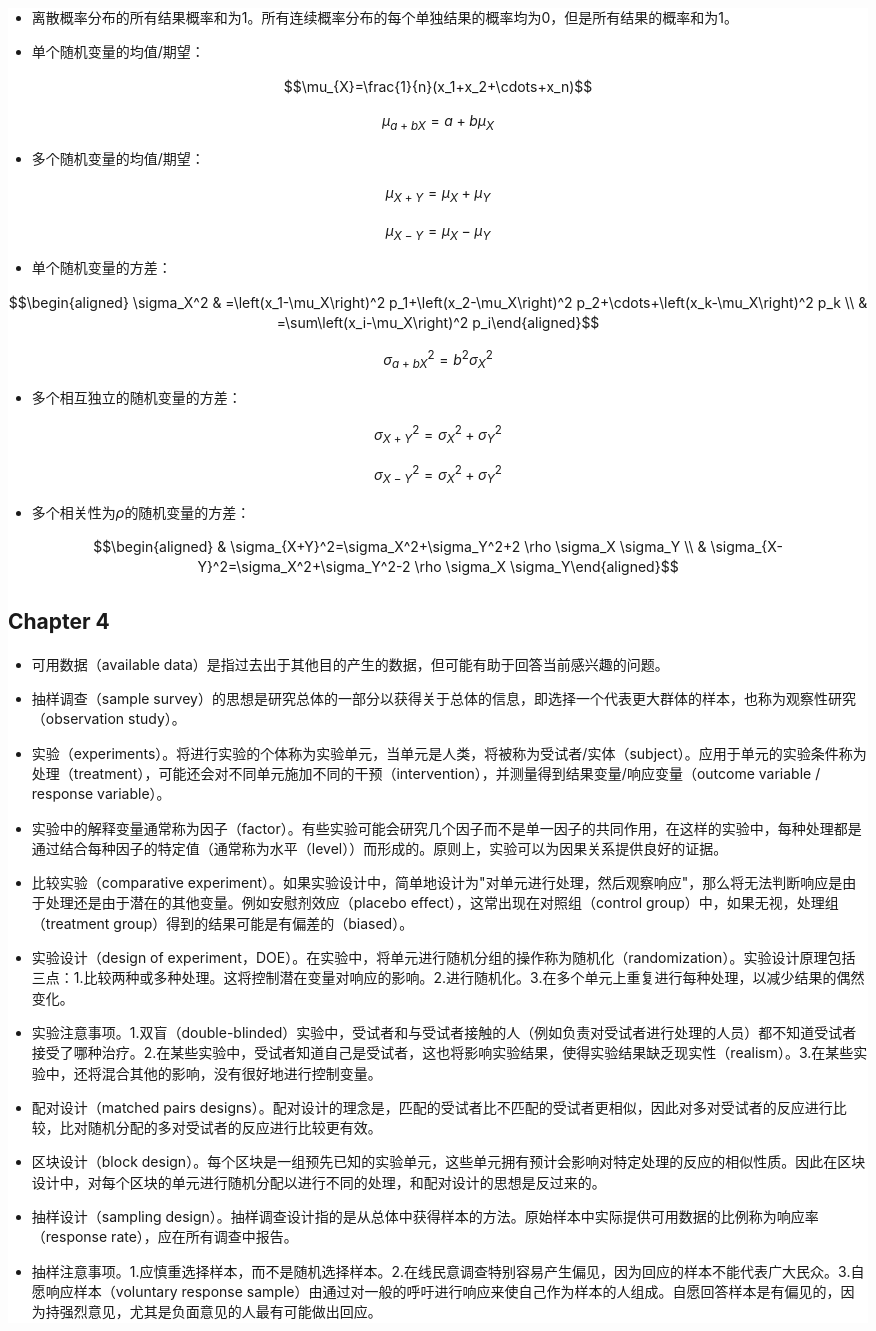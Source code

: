 - 离散概率分布的所有结果概率和为1。所有连续概率分布的每个单独结果的概率均为0，但是所有结果的概率和为1。

- 单个随机变量的均值/期望：

$$\mu_{X}=\frac{1}{n}(x_1+x_2+\cdots+x_n)$$

$$\mu_{a+bX}=a+b \mu_X$$

- 多个随机变量的均值/期望：


$$\mu_{X+Y}=\mu_{X}+\mu_{Y}$$

$$\mu_{X-Y}=\mu_{X}-\mu_{Y}$$

- 单个随机变量的方差：

$$\begin{aligned} \sigma_X^2 & =\left(x_1-\mu_X\right)^2 p_1+\left(x_2-\mu_X\right)^2 p_2+\cdots+\left(x_k-\mu_X\right)^2 p_k \\ & =\sum\left(x_i-\mu_X\right)^2 p_i\end{aligned}$$

$$\sigma_{a+b X}^2=b^2 \sigma_X^2$$

- 多个相互独立的随机变量的方差：

$$\sigma_{X+Y}^2=\sigma_X^2+\sigma_Y^2$$

$$\sigma_{X-Y}^2=\sigma_X^2+\sigma_Y^2$$

- 多个相关性为$\rho$的随机变量的方差：

$$\begin{aligned} & \sigma_{X+Y}^2=\sigma_X^2+\sigma_Y^2+2 \rho \sigma_X \sigma_Y \\ & \sigma_{X-Y}^2=\sigma_X^2+\sigma_Y^2-2 \rho \sigma_X \sigma_Y\end{aligned}$$

## Chapter 4

- 可用数据（available data）是指过去出于其他目的产生的数据，但可能有助于回答当前感兴趣的问题。

- 抽样调查（sample survey）的思想是研究总体的一部分以获得关于总体的信息，即选择一个代表更大群体的样本，也称为观察性研究（observation study）。

- 实验（experiments）。将进行实验的个体称为实验单元，当单元是人类，将被称为受试者/实体（subject）。应用于单元的实验条件称为处理（treatment），可能还会对不同单元施加不同的干预（intervention），并测量得到结果变量/响应变量（outcome variable / response variable）。

- 实验中的解释变量通常称为因子（factor）。有些实验可能会研究几个因子而不是单一因子的共同作用，在这样的实验中，每种处理都是通过结合每种因子的特定值（通常称为水平（level））而形成的。原则上，实验可以为因果关系提供良好的证据。

- 比较实验（comparative experiment）。如果实验设计中，简单地设计为"对单元进行处理，然后观察响应"，那么将无法判断响应是由于处理还是由于潜在的其他变量。例如安慰剂效应（placebo effect），这常出现在对照组（control group）中，如果无视，处理组（treatment group）得到的结果可能是有偏差的（biased）。

- 实验设计（design of experiment，DOE）。在实验中，将单元进行随机分组的操作称为随机化（randomization）。实验设计原理包括三点：1.比较两种或多种处理。这将控制潜在变量对响应的影响。2.进行随机化。3.在多个单元上重复进行每种处理，以减少结果的偶然变化。

- 实验注意事项。1.双盲（double-blinded）实验中，受试者和与受试者接触的人（例如负责对受试者进行处理的人员）都不知道受试者接受了哪种治疗。2.在某些实验中，受试者知道自己是受试者，这也将影响实验结果，使得实验结果缺乏现实性（realism）。3.在某些实验中，还将混合其他的影响，没有很好地进行控制变量。

- 配对设计（matched pairs designs）。配对设计的理念是，匹配的受试者比不匹配的受试者更相似，因此对多对受试者的反应进行比较，比对随机分配的多对受试者的反应进行比较更有效。

- 区块设计（block design）。每个区块是一组预先已知的实验单元，这些单元拥有预计会影响对特定处理的反应的相似性质。因此在区块设计中，对每个区块的单元进行随机分配以进行不同的处理，和配对设计的思想是反过来的。

- 抽样设计（sampling design）。抽样调查设计指的是从总体中获得样本的方法。原始样本中实际提供可用数据的比例称为响应率（response rate），应在所有调查中报告。

- 抽样注意事项。1.应慎重选择样本，而不是随机选择样本。2.在线民意调查特别容易产生偏见，因为回应的样本不能代表广大民众。3.自愿响应样本（voluntary response sample）由通过对一般的呼吁进行响应来使自己作为样本的人组成。自愿回答样本是有偏见的，因为持强烈意见，尤其是负面意见的人最有可能做出回应。
